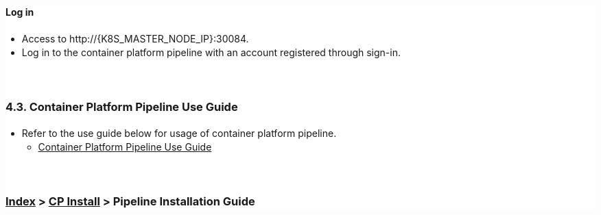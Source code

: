 ####  Log in   
- Access to http://{K8S_MASTER_NODE_IP}:30084.
- Log in to the container platform pipeline with an account registered through sign-in.
    
<br>    

### <div id='4.3'/>4.3. Container Platform Pipeline Use Guide
- Refer to the use guide below for usage of container platform pipeline.  
  + [Container Platform Pipeline Use Guide](../../use-guide/pipeline/paas-ta-container-platform-pipeline-use-guide.md)    

<br>

### [Index](https://github.com/PaaS-TA/Guide-eng/blob/master/README.md) > [CP Install](https://github.com/PaaS-TA/paas-ta-container-platform-guide-eng/tree/master/install-guide/Readme.md) > Pipeline Installation Guide
